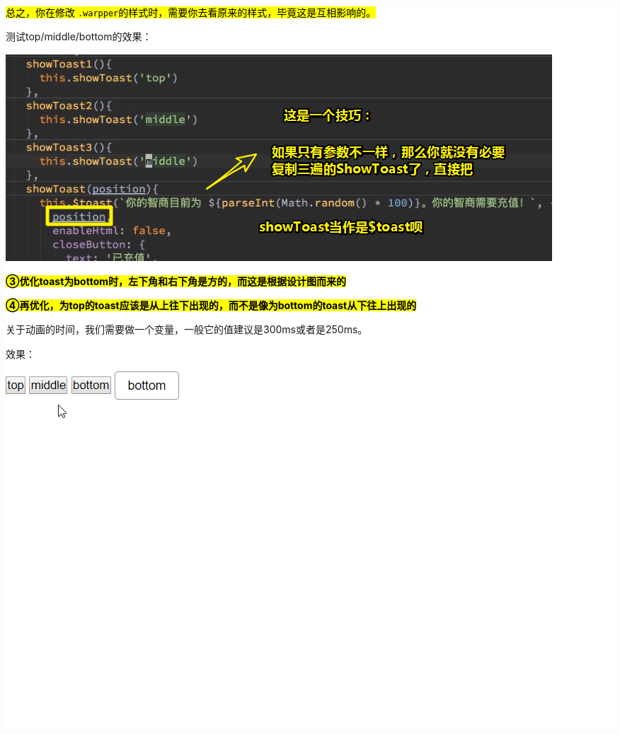 <mark>总之，你在修改 `.warpper`的样式时，需要你去看原来的样式，毕竟这是互相影响的。</mark>

测试top/middle/bottom的效果：

![1563763658623](img/08/1563763658623.png)

<mark>**③优化toast为bottom时，左下角和右下角是方的，而这是根据设计图而来的**</mark>



<mark>**④再优化，为top的toast应该是从上往下出现的，而不是像为bottom的toast从下往上出现的**</mark>



关于动画的时间，我们需要做一个变量，一般它的值建议是300ms或者是250ms。

效果：

![4RxjMFqvyw](img/08/4RxjMFqvyw.gif)
